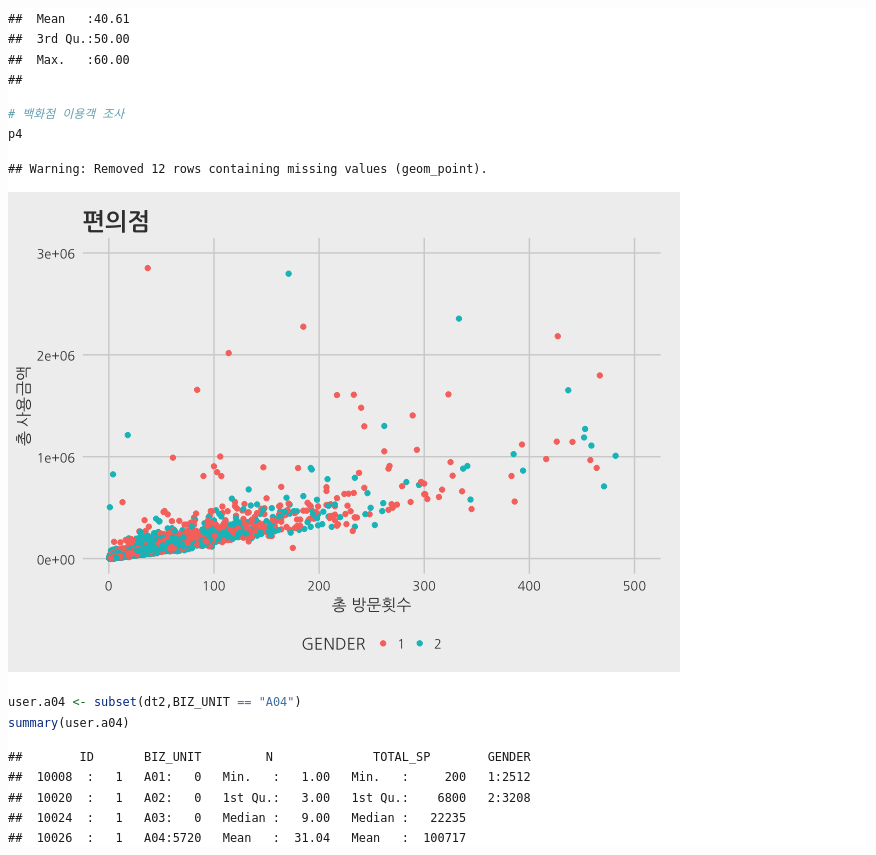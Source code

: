     ##  Mean   :40.61  
    ##  3rd Qu.:50.00  
    ##  Max.   :60.00  
    ## 

``` r
# 백화점 이용객 조사 
p4
```

    ## Warning: Removed 12 rows containing missing values (geom_point).

![](01.Data_EDA_files/figure-markdown_github/unnamed-chunk-14-4.png)

``` r
user.a04 <- subset(dt2,BIZ_UNIT == "A04")
summary(user.a04)
```

    ##        ID       BIZ_UNIT         N              TOTAL_SP        GENDER  
    ##  10008  :   1   A01:   0   Min.   :   1.00   Min.   :     200   1:2512  
    ##  10020  :   1   A02:   0   1st Qu.:   3.00   1st Qu.:    6800   2:3208  
    ##  10024  :   1   A03:   0   Median :   9.00   Median :   22235           
    ##  10026  :   1   A04:5720   Mean   :  31.04   Mean   :  100717           